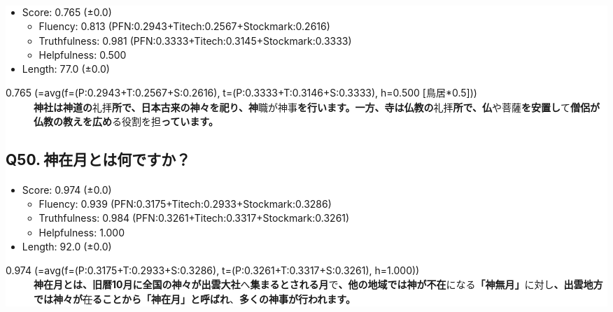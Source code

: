 - Score: 0.765 (±0.0)
  - Fluency: 0.813 (PFN:0.2943+Titech:0.2567+Stockmark:0.2616)
  - Truthfulness: 0.981 (PFN:0.3333+Titech:0.3145+Stockmark:0.3333)
  - Helpfulness: 0.500
- Length: 77.0 (±0.0)

<dl>
<dt>0.765 (=avg(f=(P:0.2943+T:0.2567+S:0.2616), t=(P:0.3333+T:0.3146+S:0.3333), h=0.500 [鳥居*0.5]))</dt>
<dd><b>神社は神道の</b>礼拝<b>所で、日本古来の神々を祀り、神</b>職が神事<b>を行います。一方、寺は仏教の</b>礼拝<b>所で、仏</b>や菩薩<b>を安置し</b>て<b>僧侶が仏教の教えを広め</b>る役割を担<b>っています。</b></dd>
</dl>

## <a name="Q50"></a>Q50. 神在月とは何ですか？

- Score: 0.974 (±0.0)
  - Fluency: 0.939 (PFN:0.3175+Titech:0.2933+Stockmark:0.3286)
  - Truthfulness: 0.984 (PFN:0.3261+Titech:0.3317+Stockmark:0.3261)
  - Helpfulness: 1.000
- Length: 92.0 (±0.0)

<dl>
<dt>0.974 (=avg(f=(P:0.3175+T:0.2933+S:0.3286), t=(P:0.3261+T:0.3317+S:0.3261), h=1.000))</dt>
<dd><b>神在月とは、旧暦10月に全国の神々が出雲大社</b>へ<b>集まるとされる月</b>で<b>、他の地域では神が不在</b>になる<b>「神無月」</b>に対し<b>、出雲地方では神々が</b><s>在</s><b>ることから「神在月」と呼ばれ</b>、<b>多くの神事が行われます。</b></dd>
</dl>

